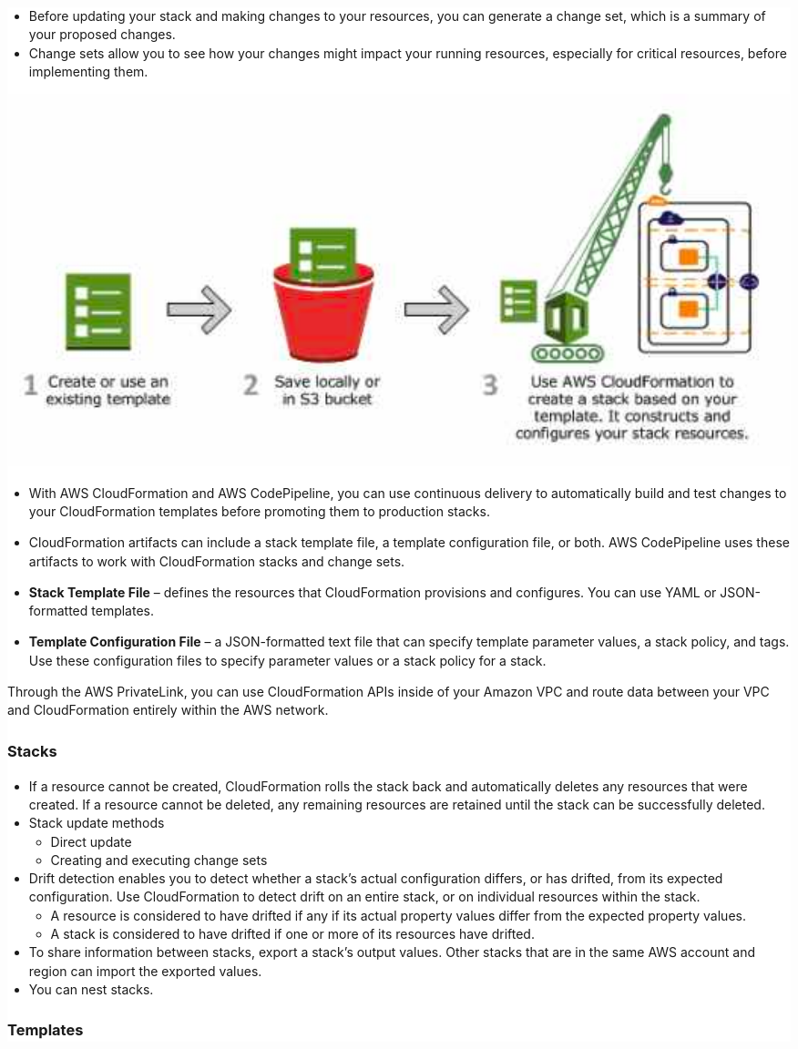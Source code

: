 - Before updating your stack and making changes to your resources, you can generate a change set, which is a summary of your proposed changes.
- Change sets allow you to see how your changes might impact your running resources, especially for critical resources, before implementing them.

<img src="images/cloudformation Stack.png" width="900"/>

- With AWS CloudFormation and AWS CodePipeline, you can use continuous delivery to automatically build and test changes to your CloudFormation templates before promoting them to production stacks.
- CloudFormation artifacts can include a stack template file, a template configuration file, or both. AWS CodePipeline uses these artifacts to work with CloudFormation stacks and change sets.

- **Stack Template File** – defines the resources that CloudFormation provisions and configures. You can use YAML or JSON-formatted templates.
- **Template Configuration File** – a JSON-formatted text file that can specify template parameter values, a stack policy, and tags. Use these configuration files to specify parameter values or a stack policy for a stack.

Through the AWS PrivateLink, you can use CloudFormation APIs inside of your Amazon VPC and route data between your VPC and CloudFormation entirely within the AWS network.

### Stacks


- If a resource cannot be created, CloudFormation rolls the stack back and automatically deletes any resources that were created. If a resource cannot be deleted, any remaining resources are retained until the stack can be successfully deleted.
- Stack update methods
  - Direct update
  - Creating and executing change sets
- Drift detection enables you to detect whether a stack’s actual configuration differs, or has drifted, from its expected configuration. Use CloudFormation to detect drift on an entire stack, or on individual resources within the stack.
  - A resource is considered to have drifted if any if its actual property values differ from the expected property values.
  - A stack is considered to have drifted if one or more of its resources have drifted.
- To share information between stacks, export a stack’s output values. Other stacks that are in the same AWS account and region can import the exported values.
- You can nest stacks.

### Templates
